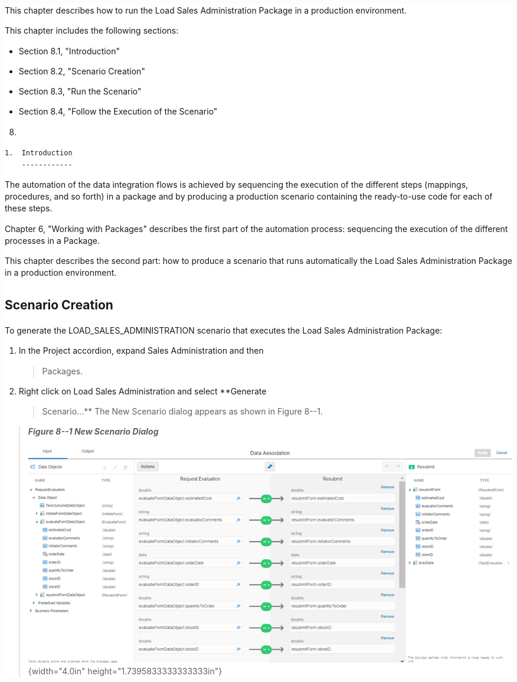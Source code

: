 This chapter describes how to run the Load Sales Administration Package
in a production environment.

This chapter includes the following sections:

-   Section 8.1, \"Introduction\"

-   Section 8.2, \"Scenario Creation\"

-   Section 8.3, \"Run the Scenario\"

-   Section 8.4, \"Follow the Execution of the Scenario\"

8.  

    1.  Introduction
        ------------

The automation of the data integration flows is achieved by sequencing
the execution of the different steps (mappings, procedures, and so
forth) in a package and by producing a production scenario containing
the ready-to-use code for each of these steps.

Chapter 6, \"Working with Packages\" describes the first part of the
automation process: sequencing the execution of the different processes
in a Package.

This chapter describes the second part: how to produce a scenario that
runs automatically the Load Sales Administration Package in a production
environment.

Scenario Creation
-----------------

To generate the LOAD\_SALES\_ADMINISTRATION scenario that executes the
Load Sales Administration Package:

1.  In the Project accordion, expand Sales Administration and then
    > Packages.

2.  Right click on Load Sales Administration and select **Generate
    > Scenario...** The New Scenario dialog appears as shown in Figure
    > 8--1.

> ***Figure 8--1 New Scenario Dialog***
>
> ![](media/image67.png){width="4.0in" height="1.7395833333333333in"}

